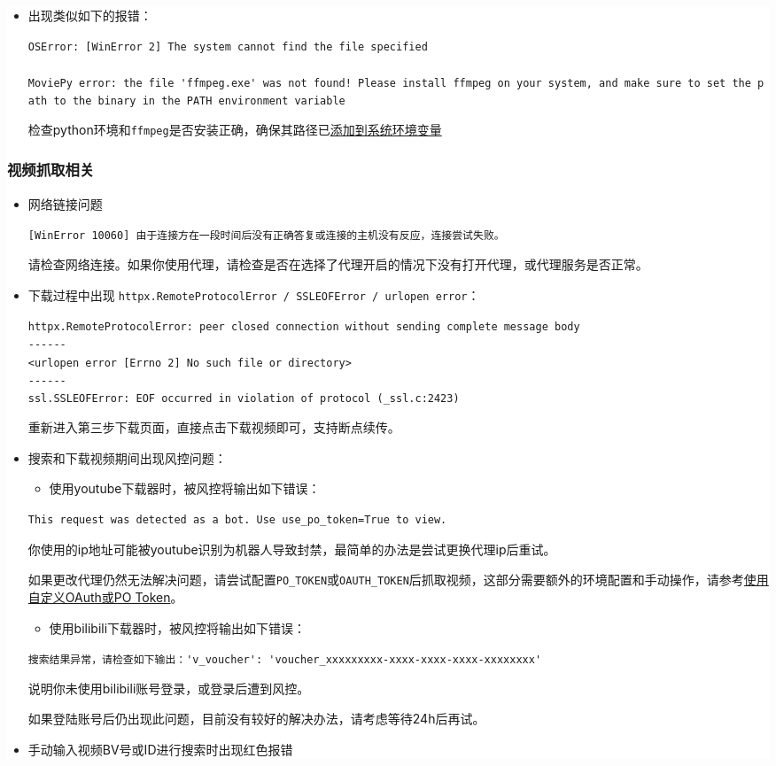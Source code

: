 - 出现类似如下的报错：

    ```
    OSError: [WinError 2] The system cannot find the file specified
    
    MoviePy error: the file 'ffmpeg.exe' was not found! Please install ffmpeg on your system, and make sure to set the path to the binary in the PATH environment variable
    ```

    检查python环境和`ffmpeg`是否安装正确，确保其路径已[添加到系统环境变量](https://blog.csdn.net/2401_82486820/article/details/143490683)


### 视频抓取相关

- 网络链接问题

    ```
    [WinError 10060] 由于连接方在一段时间后没有正确答复或连接的主机没有反应，连接尝试失败。
    ```

    请检查网络连接。如果你使用代理，请检查是否在选择了代理开启的情况下没有打开代理，或代理服务是否正常。


- 下载过程中出现 `httpx.RemoteProtocolError / SSLEOFError / urlopen error`：

    ```
    httpx.RemoteProtocolError: peer closed connection without sending complete message body
    ------
    <urlopen error [Errno 2] No such file or directory>
    ------
    ssl.SSLEOFError: EOF occurred in violation of protocol (_ssl.c:2423)
    ```

    重新进入第三步下载页面，直接点击下载视频即可，支持断点续传。

- 搜索和下载视频期间出现风控问题：

    - 使用youtube下载器时，被风控将输出如下错误：

    ```
    This request was detected as a bot. Use use_po_token=True to view. 
    ```
    你使用的ip地址可能被youtube识别为机器人导致封禁，最简单的办法是尝试更换代理ip后重试。

    如果更改代理仍然无法解决问题，请尝试配置`PO_TOKEN`或`OAUTH_TOKEN`后抓取视频，这部分需要额外的环境配置和手动操作，请参考[使用自定义OAuth或PO Token](UseTokenGuide.md)。

    - 使用bilibili下载器时，被风控将输出如下错误：

    ```
    搜索结果异常，请检查如下输出：'v_voucher': 'voucher_xxxxxxxxx-xxxx-xxxx-xxxx-xxxxxxxx'
    ```
    说明你未使用bilibili账号登录，或登录后遭到风控。

    如果登陆账号后仍出现此问题，目前没有较好的解决办法，请考虑等待24h后再试。

- 手动输入视频BV号或ID进行搜索时出现红色报错
